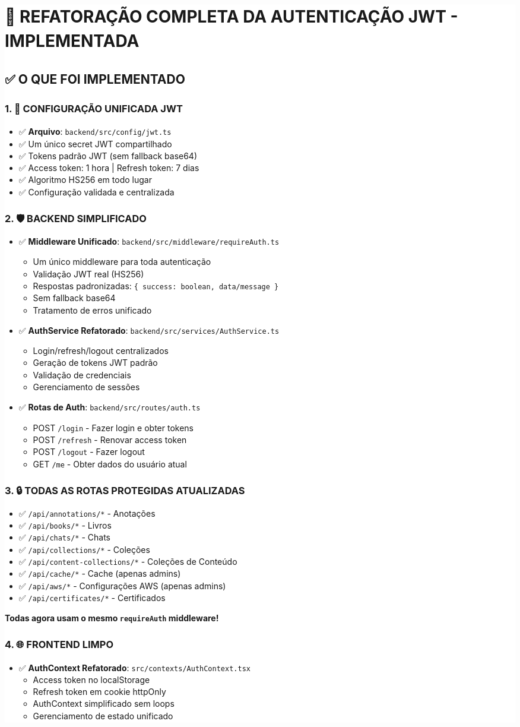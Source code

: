 # 🚀 REFATORAÇÃO COMPLETA DA AUTENTICAÇÃO JWT - IMPLEMENTADA

## ✅ O QUE FOI IMPLEMENTADO

### 1. 🔐 CONFIGURAÇÃO UNIFICADA JWT
- ✅ **Arquivo**: `backend/src/config/jwt.ts`
- ✅ Um único secret JWT compartilhado
- ✅ Tokens padrão JWT (sem fallback base64)
- ✅ Access token: 1 hora | Refresh token: 7 dias
- ✅ Algoritmo HS256 em todo lugar
- ✅ Configuração validada e centralizada

### 2. 🛡️ BACKEND SIMPLIFICADO
- ✅ **Middleware Unificado**: `backend/src/middleware/requireAuth.ts`
  - Um único middleware para toda autenticação
  - Validação JWT real (HS256)
  - Respostas padronizadas: `{ success: boolean, data/message }`
  - Sem fallback base64
  - Tratamento de erros unificado

- ✅ **AuthService Refatorado**: `backend/src/services/AuthService.ts`
  - Login/refresh/logout centralizados
  - Geração de tokens JWT padrão
  - Validação de credenciais
  - Gerenciamento de sessões

- ✅ **Rotas de Auth**: `backend/src/routes/auth.ts`
  - POST `/login` - Fazer login e obter tokens
  - POST `/refresh` - Renovar access token
  - POST `/logout` - Fazer logout
  - GET `/me` - Obter dados do usuário atual

### 3. 🔒 TODAS AS ROTAS PROTEGIDAS ATUALIZADAS
- ✅ `/api/annotations/*` - Anotações
- ✅ `/api/books/*` - Livros  
- ✅ `/api/chats/*` - Chats
- ✅ `/api/collections/*` - Coleções
- ✅ `/api/content-collections/*` - Coleções de Conteúdo
- ✅ `/api/cache/*` - Cache (apenas admins)
- ✅ `/api/aws/*` - Configurações AWS (apenas admins)
- ✅ `/api/certificates/*` - Certificados

**Todas agora usam o mesmo `requireAuth` middleware!**

### 4. 🌐 FRONTEND LIMPO
- ✅ **AuthContext Refatorado**: `src/contexts/AuthContext.tsx`
  - Access token no localStorage
  - Refresh token em cookie httpOnly
  - AuthContext simplificado sem loops
  - Gerenciamento de estado unificado
